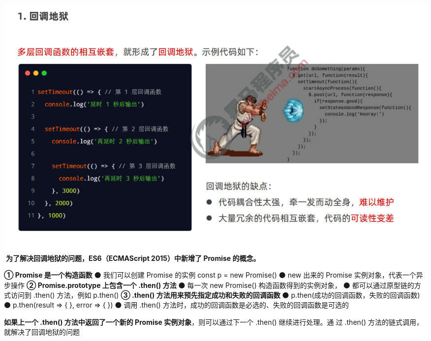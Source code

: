 ![image-20220403155208616](.\typora-user-images\image-20220403155208616.png)

​	**为了解决回调地狱的问题，ES6（ECMAScript 2015）中新增了 Promise 的概念。**  

**① Promise 是一个构造函数**
	⚫ 我们可以创建 Promise 的实例 const p = new Promise()
	⚫ new 出来的 Promise 实例对象，代表一个异步操作
**② Promise.prototype 上包含一个 .then() 方法**
	⚫ 每一次 new Promise() 构造函数得到的实例对象，
	⚫ 都可以通过原型链的方式访问到 .then() 方法，例如 p.then()
**③ .then() 方法用来预先指定成功和失败的回调函数**
	⚫ p.then(成功的回调函数，失败的回调函数)
	⚫ p.then(result => { }, error => { })
	⚫ 调用 .then() 方法时，成功的回调函数是必选的、失败的回调函数是可选的  

**如果上一个 .then() 方法中返回了一个新的 Promise 实例对象**，则可以通过下一个 .then() 继续进行处理。通
过 .then() 方法的链式调用，就解决了回调地狱的问题  

